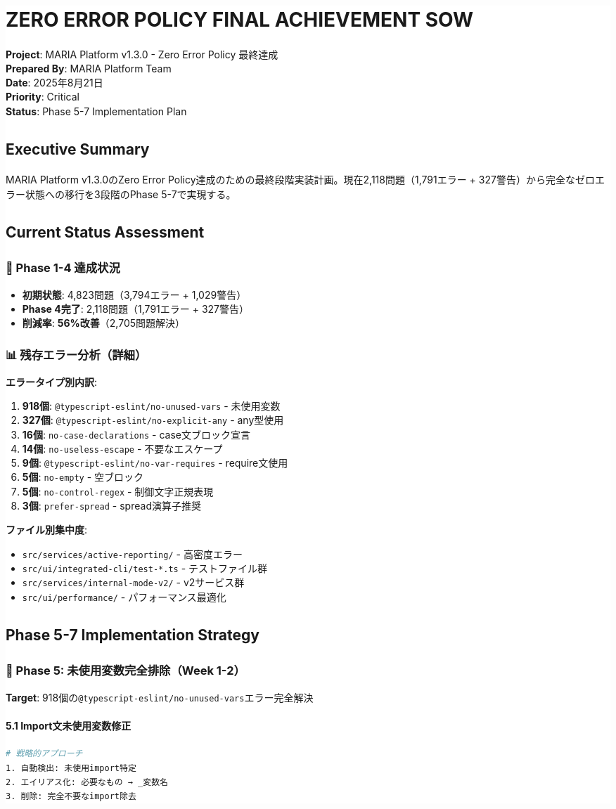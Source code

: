 # ZERO ERROR POLICY FINAL ACHIEVEMENT SOW

**Project**: MARIA Platform v1.3.0 - Zero Error Policy 最終達成  
**Prepared By**: MARIA Platform Team  
**Date**: 2025年8月21日  
**Priority**: Critical  
**Status**: Phase 5-7 Implementation Plan

## Executive Summary

MARIA Platform v1.3.0のZero Error Policy達成のための最終段階実装計画。現在2,118問題（1,791エラー + 327警告）から完全なゼロエラー状態への移行を3段階のPhase 5-7で実現する。

## Current Status Assessment

### 🎯 Phase 1-4 達成状況
- **初期状態**: 4,823問題（3,794エラー + 1,029警告）
- **Phase 4完了**: 2,118問題（1,791エラー + 327警告）
- **削減率**: **56%改善**（2,705問題解決）

### 📊 残存エラー分析（詳細）

**エラータイプ別内訳**:
1. **918個**: `@typescript-eslint/no-unused-vars` - 未使用変数
2. **327個**: `@typescript-eslint/no-explicit-any` - any型使用
3. **16個**: `no-case-declarations` - case文ブロック宣言
4. **14個**: `no-useless-escape` - 不要なエスケープ
5. **9個**: `@typescript-eslint/no-var-requires` - require文使用
6. **5個**: `no-empty` - 空ブロック
7. **5個**: `no-control-regex` - 制御文字正規表現
8. **3個**: `prefer-spread` - spread演算子推奨

**ファイル別集中度**:
- `src/services/active-reporting/` - 高密度エラー
- `src/ui/integrated-cli/test-*.ts` - テストファイル群
- `src/services/internal-mode-v2/` - v2サービス群
- `src/ui/performance/` - パフォーマンス最適化

## Phase 5-7 Implementation Strategy

### 🚀 Phase 5: 未使用変数完全排除（Week 1-2）
**Target**: 918個の`@typescript-eslint/no-unused-vars`エラー完全解決

#### 5.1 Import文未使用変数修正
```bash
# 戦略的アプローチ
1. 自動検出: 未使用import特定
2. エイリアス化: 必要なもの → _変数名
3. 削除: 完全不要なimport除去
```
